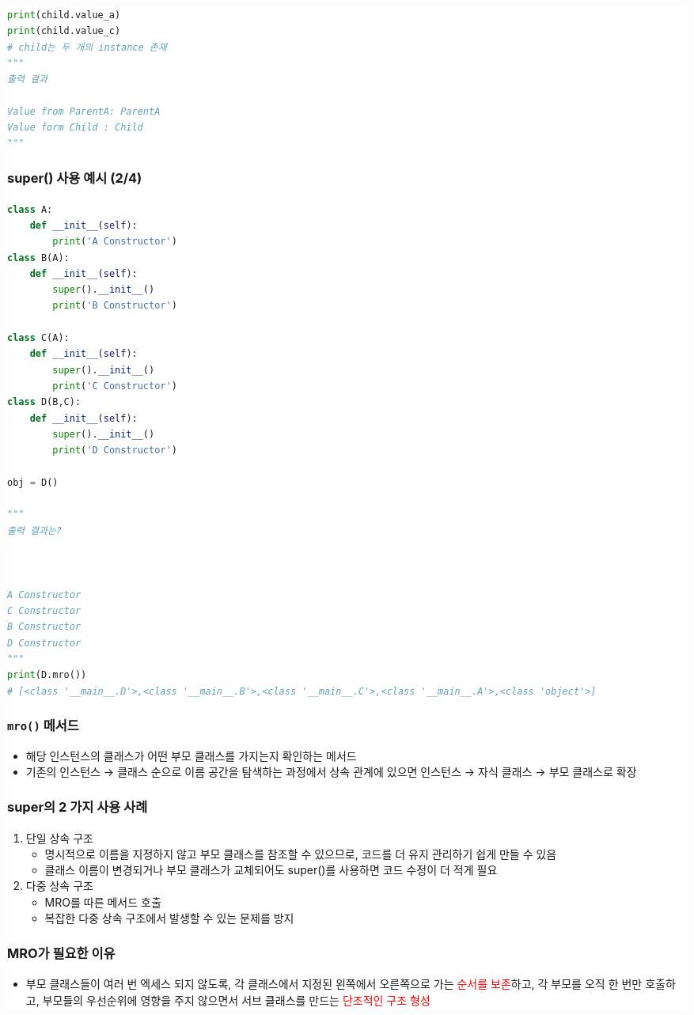 ```py
print(child.value_a)
print(child.value_c)
# child는 두 개의 instance 존재
"""
출력 결과

Value from ParentA: ParentA
Value form Child : Child
"""
```
### super() 사용 예시 (2/4)
```py
class A:
    def __init__(self):
        print('A Constructor')
class B(A):
    def __init__(self):
        super().__init__()
        print('B Constructor')

class C(A):
    def __init__(self):
        super().__init__()
        print('C Constructor')
class D(B,C):
    def __init__(self):
        super().__init__()
        print('D Constructor')

obj = D()

"""
출력 결과는?



A Constructor
C Constructor
B Constructor
D Constructor
""" 
print(D.mro())
# [<class '__main__.D'>,<class '__main__.B'>,<class '__main__.C'>,<class '__main__.A'>,<class 'object'>]
```
### `mro()` 메서드
* 해당 인스턴스의 클래스가 어떤 부모 클래스를 가지는지 확인하는 메서드
* 기존의 인스턴스 → 클래스 순으로 이름 공간을 탐색하는 과정에서 상속 관계에 있으면 인스턴스 → 자식 클래스 → 부모 클래스로 확장 
### super의 2 가지 사용 사례
1. 단일 상속 구조
    * 명시적으로 이름을 지정하지 않고 부모 클래스를 참조할 수 있으므로, 코드를 더 유지 관리하기 쉽게 만들 수 있음
    * 클래스 이름이 변경되거나 부모 클래스가 교체되어도 super()를 사용하면 코드 수정이 더 적게 필요
2. 다중 상속 구조
    * MRO를 따른 메서드 호출
    * 복잡한 다중 상속 구조에서 발생할 수 있는 문제를 방지
### MRO가 필요한 이유
* 부모 클래스들이 여러 번 엑세스 되지 않도록, 각 클래스에서 지정된 왼쪽에서 오른쪽으로 가는 <span style = 'color:red'>순서를 보존</span>하고, 각 부모를 오직 한 번만 호출하고, 부모들의 우선순위에 영향을 주지 않으면서 서브 클래스를 만드는 <span style = 'color:red'>단조적인 구조 형성</span>
